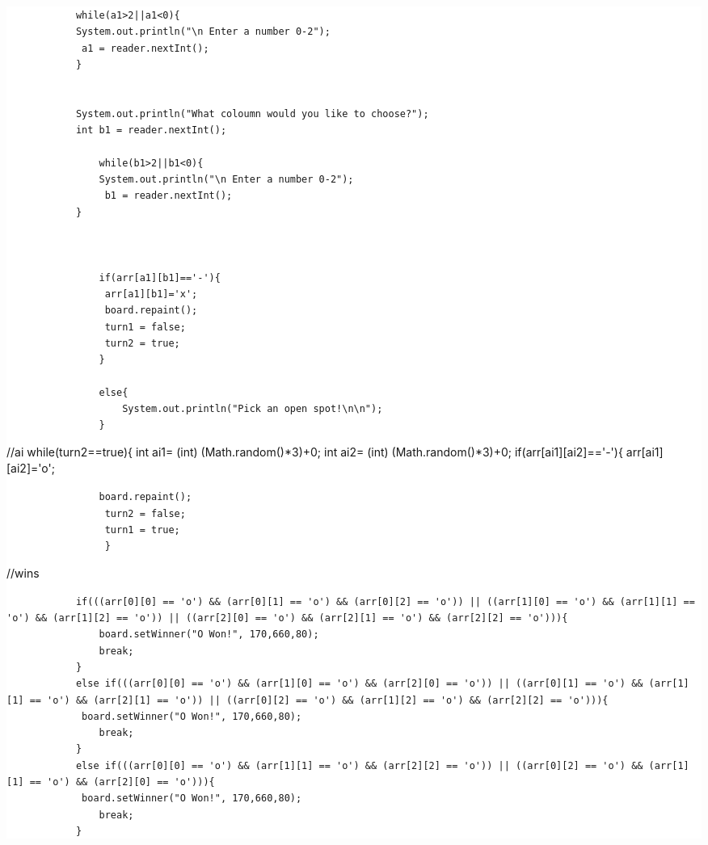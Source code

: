				while(a1>2||a1<0){
				System.out.println("\n Enter a number 0-2");
				 a1 = reader.nextInt();
				}


				System.out.println("What coloumn would you like to choose?");
				int b1 = reader.nextInt();

					while(b1>2||b1<0){
					System.out.println("\n Enter a number 0-2");
					 b1 = reader.nextInt();
				}



					if(arr[a1][b1]=='-'){
					 arr[a1][b1]='x';
					 board.repaint();
					 turn1 = false;
					 turn2 = true;
					}

					else{
						System.out.println("Pick an open spot!\n\n");
					}


//ai
				   while(turn2==true){
					int ai1= (int) (Math.random()*3)+0;
					int ai2= (int) (Math.random()*3)+0;
					 if(arr[ai1][ai2]=='-'){
					 arr[ai1][ai2]='o';

					board.repaint();
					 turn2 = false;
					 turn1 = true;
					 }




//wins

  				if(((arr[0][0] == 'o') && (arr[0][1] == 'o') && (arr[0][2] == 'o')) || ((arr[1][0] == 'o') && (arr[1][1] == 'o') && (arr[1][2] == 'o')) || ((arr[2][0] == 'o') && (arr[2][1] == 'o') && (arr[2][2] == 'o'))){
  					board.setWinner("O Won!", 170,660,80);
  					break;
  				}
  				else if(((arr[0][0] == 'o') && (arr[1][0] == 'o') && (arr[2][0] == 'o')) || ((arr[0][1] == 'o') && (arr[1][1] == 'o') && (arr[2][1] == 'o')) || ((arr[0][2] == 'o') && (arr[1][2] == 'o') && (arr[2][2] == 'o'))){
   				 board.setWinner("O Won!", 170,660,80);
  					break;
  				}
  				else if(((arr[0][0] == 'o') && (arr[1][1] == 'o') && (arr[2][2] == 'o')) || ((arr[0][2] == 'o') && (arr[1][1] == 'o') && (arr[2][0] == 'o'))){
   				 board.setWinner("O Won!", 170,660,80);
  					break;
  				}
